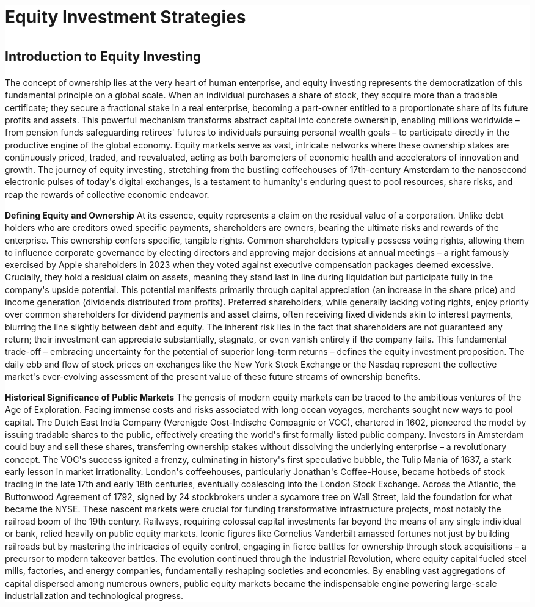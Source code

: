 
# Equity Investment Strategies

## Introduction to Equity Investing

The concept of ownership lies at the very heart of human enterprise, and equity investing represents the democratization of this fundamental principle on a global scale. When an individual purchases a share of stock, they acquire more than a tradable certificate; they secure a fractional stake in a real enterprise, becoming a part-owner entitled to a proportionate share of its future profits and assets. This powerful mechanism transforms abstract capital into concrete ownership, enabling millions worldwide – from pension funds safeguarding retirees' futures to individuals pursuing personal wealth goals – to participate directly in the productive engine of the global economy. Equity markets serve as vast, intricate networks where these ownership stakes are continuously priced, traded, and reevaluated, acting as both barometers of economic health and accelerators of innovation and growth. The journey of equity investing, stretching from the bustling coffeehouses of 17th-century Amsterdam to the nanosecond electronic pulses of today's digital exchanges, is a testament to humanity's enduring quest to pool resources, share risks, and reap the rewards of collective economic endeavor.

**Defining Equity and Ownership**
At its essence, equity represents a claim on the residual value of a corporation. Unlike debt holders who are creditors owed specific payments, shareholders are owners, bearing the ultimate risks and rewards of the enterprise. This ownership confers specific, tangible rights. Common shareholders typically possess voting rights, allowing them to influence corporate governance by electing directors and approving major decisions at annual meetings – a right famously exercised by Apple shareholders in 2023 when they voted against executive compensation packages deemed excessive. Crucially, they hold a residual claim on assets, meaning they stand last in line during liquidation but participate fully in the company's upside potential. This potential manifests primarily through capital appreciation (an increase in the share price) and income generation (dividends distributed from profits). Preferred shareholders, while generally lacking voting rights, enjoy priority over common shareholders for dividend payments and asset claims, often receiving fixed dividends akin to interest payments, blurring the line slightly between debt and equity. The inherent risk lies in the fact that shareholders are not guaranteed any return; their investment can appreciate substantially, stagnate, or even vanish entirely if the company fails. This fundamental trade-off – embracing uncertainty for the potential of superior long-term returns – defines the equity investment proposition. The daily ebb and flow of stock prices on exchanges like the New York Stock Exchange or the Nasdaq represent the collective market's ever-evolving assessment of the present value of these future streams of ownership benefits.

**Historical Significance of Public Markets**
The genesis of modern equity markets can be traced to the ambitious ventures of the Age of Exploration. Facing immense costs and risks associated with long ocean voyages, merchants sought new ways to pool capital. The Dutch East India Company (Verenigde Oost-Indische Compagnie or VOC), chartered in 1602, pioneered the model by issuing tradable shares to the public, effectively creating the world's first formally listed public company. Investors in Amsterdam could buy and sell these shares, transferring ownership stakes without dissolving the underlying enterprise – a revolutionary concept. The VOC's success ignited a frenzy, culminating in history's first speculative bubble, the Tulip Mania of 1637, a stark early lesson in market irrationality. London's coffeehouses, particularly Jonathan's Coffee-House, became hotbeds of stock trading in the late 17th and early 18th centuries, eventually coalescing into the London Stock Exchange. Across the Atlantic, the Buttonwood Agreement of 1792, signed by 24 stockbrokers under a sycamore tree on Wall Street, laid the foundation for what became the NYSE. These nascent markets were crucial for funding transformative infrastructure projects, most notably the railroad boom of the 19th century. Railways, requiring colossal capital investments far beyond the means of any single individual or bank, relied heavily on public equity markets. Iconic figures like Cornelius Vanderbilt amassed fortunes not just by building railroads but by mastering the intricacies of equity control, engaging in fierce battles for ownership through stock acquisitions – a precursor to modern takeover battles. The evolution continued through the Industrial Revolution, where equity capital fueled steel mills, factories, and energy companies, fundamentally reshaping societies and economies. By enabling vast aggregations of capital dispersed among numerous owners, public equity markets became the indispensable engine powering large-scale industrialization and technological progress.
